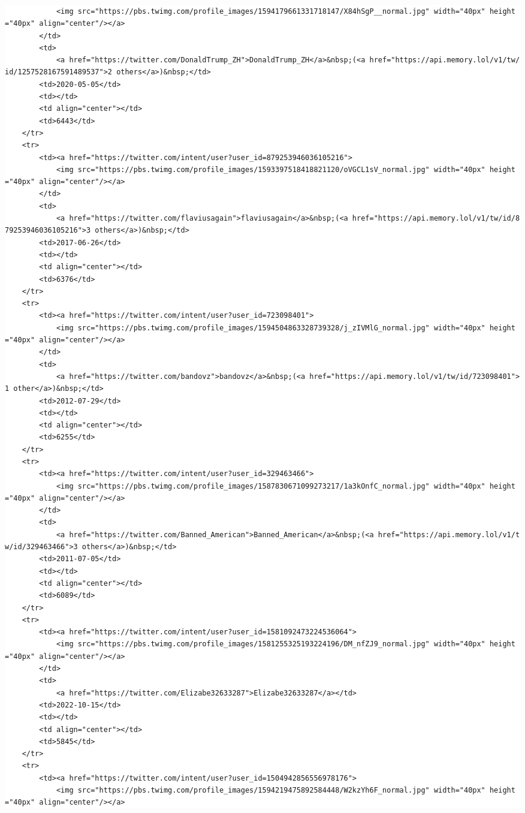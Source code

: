                 <img src="https://pbs.twimg.com/profile_images/1594179661331718147/X84hSgP__normal.jpg" width="40px" height="40px" align="center"/></a>
            </td>
            <td>
                <a href="https://twitter.com/DonaldTrump_ZH">DonaldTrump_ZH</a>&nbsp;(<a href="https://api.memory.lol/v1/tw/id/1257528167591489537">2 others</a>)&nbsp;</td>
            <td>2020-05-05</td>
            <td></td>
            <td align="center"></td>
            <td>6443</td>
        </tr>
        <tr>
            <td><a href="https://twitter.com/intent/user?user_id=879253946036105216">
                <img src="https://pbs.twimg.com/profile_images/1593397518418821120/oVGCL1sV_normal.jpg" width="40px" height="40px" align="center"/></a>
            </td>
            <td>
                <a href="https://twitter.com/flaviusagain">flaviusagain</a>&nbsp;(<a href="https://api.memory.lol/v1/tw/id/879253946036105216">3 others</a>)&nbsp;</td>
            <td>2017-06-26</td>
            <td></td>
            <td align="center"></td>
            <td>6376</td>
        </tr>
        <tr>
            <td><a href="https://twitter.com/intent/user?user_id=723098401">
                <img src="https://pbs.twimg.com/profile_images/1594504863328739328/j_zIVMlG_normal.jpg" width="40px" height="40px" align="center"/></a>
            </td>
            <td>
                <a href="https://twitter.com/bandovz">bandovz</a>&nbsp;(<a href="https://api.memory.lol/v1/tw/id/723098401">1 other</a>)&nbsp;</td>
            <td>2012-07-29</td>
            <td></td>
            <td align="center"></td>
            <td>6255</td>
        </tr>
        <tr>
            <td><a href="https://twitter.com/intent/user?user_id=329463466">
                <img src="https://pbs.twimg.com/profile_images/1587830671099273217/1a3kOnfC_normal.jpg" width="40px" height="40px" align="center"/></a>
            </td>
            <td>
                <a href="https://twitter.com/Banned_American">Banned_American</a>&nbsp;(<a href="https://api.memory.lol/v1/tw/id/329463466">3 others</a>)&nbsp;</td>
            <td>2011-07-05</td>
            <td></td>
            <td align="center"></td>
            <td>6089</td>
        </tr>
        <tr>
            <td><a href="https://twitter.com/intent/user?user_id=1581092473224536064">
                <img src="https://pbs.twimg.com/profile_images/1581255325193224196/DM_nfZJ9_normal.jpg" width="40px" height="40px" align="center"/></a>
            </td>
            <td>
                <a href="https://twitter.com/Elizabe32633287">Elizabe32633287</a></td>
            <td>2022-10-15</td>
            <td></td>
            <td align="center"></td>
            <td>5845</td>
        </tr>
        <tr>
            <td><a href="https://twitter.com/intent/user?user_id=1504942856556978176">
                <img src="https://pbs.twimg.com/profile_images/1594219475892584448/W2kzYh6F_normal.jpg" width="40px" height="40px" align="center"/></a>